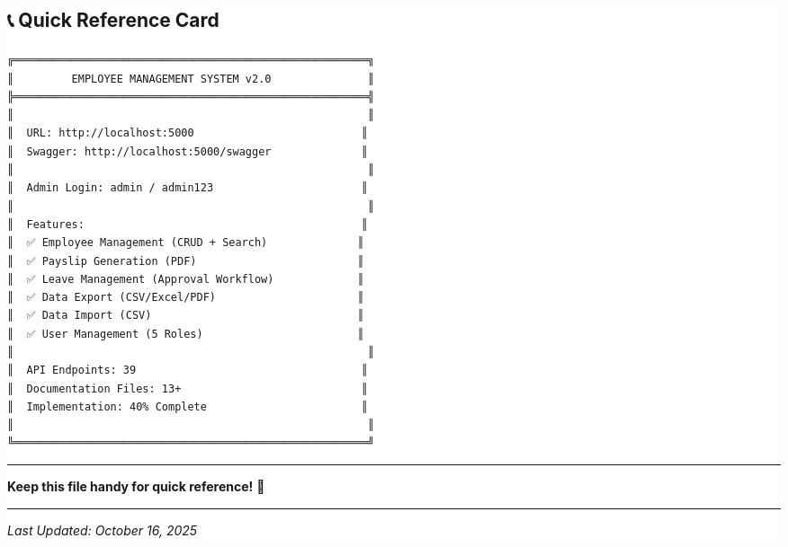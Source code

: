 ## 📞 Quick Reference Card

```
╔═══════════════════════════════════════════════════════╗
║         EMPLOYEE MANAGEMENT SYSTEM v2.0               ║
╠═══════════════════════════════════════════════════════╣
║                                                       ║
║  URL: http://localhost:5000                          ║
║  Swagger: http://localhost:5000/swagger              ║
║                                                       ║
║  Admin Login: admin / admin123                       ║
║                                                       ║
║  Features:                                           ║
║  ✅ Employee Management (CRUD + Search)              ║
║  ✅ Payslip Generation (PDF)                         ║
║  ✅ Leave Management (Approval Workflow)             ║
║  ✅ Data Export (CSV/Excel/PDF)                      ║
║  ✅ Data Import (CSV)                                ║
║  ✅ User Management (5 Roles)                        ║
║                                                       ║
║  API Endpoints: 39                                   ║
║  Documentation Files: 13+                            ║
║  Implementation: 40% Complete                        ║
║                                                       ║
╚═══════════════════════════════════════════════════════╝
```

---

**Keep this file handy for quick reference!** 📌

---

*Last Updated: October 16, 2025*
